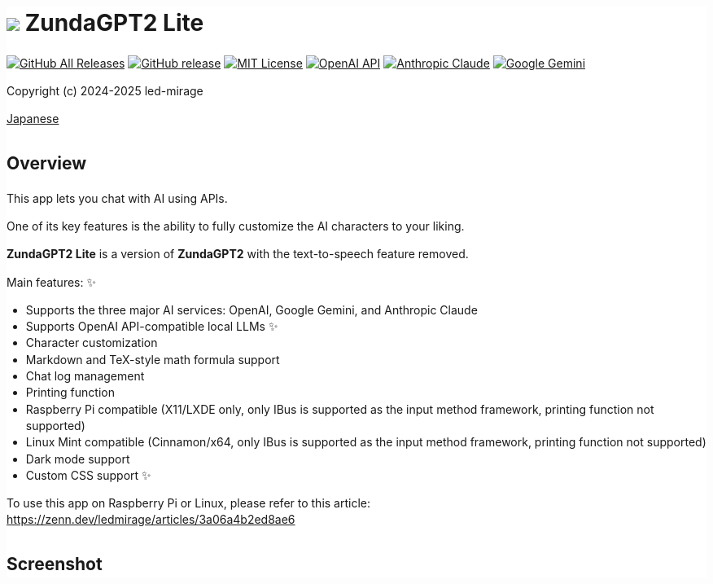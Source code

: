 # <img src="assets/ZundaGPT2.ico" width="48"> ZundaGPT2 Lite

[![GitHub All Releases](https://img.shields.io/github/downloads/led-mirage/ZundaGPT2Lite/total?color=blue)](https://github.com/led-mirage/ZundaGPT2Lite/releases)
[![GitHub release](https://img.shields.io/github/v/release/led-mirage/ZundaGPT2Lite)](https://github.com/led-mirage/ZundaGPT2Lite/releases)
[![MIT License](https://img.shields.io/badge/license-MIT-blue.svg)](LICENSE)
[![OpenAI API](https://img.shields.io/badge/OpenAI-GPT-crimson?logo=openai)](https://platform.openai.com/)
[![Anthropic Claude](https://img.shields.io/badge/Anthropic-Claude-crimson?logo=anthropic)](https://www.anthropic.com/)
[![Google Gemini](https://img.shields.io/badge/Google-Gemini-crimson?logo=google)](https://ai.google.dev/)

Copyright (c) 2024-2025 led-mirage

[Japanese](Readme.md)

## Overview

This app lets you chat with AI using APIs.

One of its key features is the ability to fully customize the AI characters to your liking.

**ZundaGPT2 Lite** is a version of **ZundaGPT2** with the text-to-speech feature removed.

Main features: ✨

- Supports the three major AI services: OpenAI, Google Gemini, and Anthropic Claude
- Supports OpenAI API-compatible local LLMs ✨
- Character customization
- Markdown and TeX-style math formula support
- Chat log management
- Printing function
- Raspberry Pi compatible (X11/LXDE only, only IBus is supported as the input method framework, printing function not supported)
- Linux Mint compatible (Cinnamon/x64, only IBus is supported as the input method framework, printing function not supported)
- Dark mode support
- Custom CSS support ✨

To use this app on Raspberry Pi or Linux, please refer to this article:  
https://zenn.dev/ledmirage/articles/3a06a4b2ed8ae6

## Screenshot
